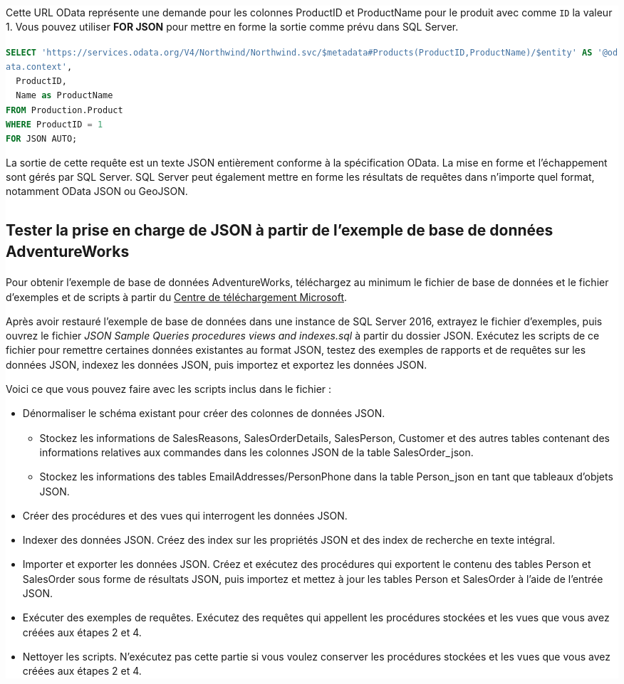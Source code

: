 Cette URL OData représente une demande pour les colonnes ProductID et ProductName pour le produit avec comme `ID` la valeur 1. Vous pouvez utiliser **FOR JSON** pour mettre en forme la sortie comme prévu dans SQL Server.  
  
```sql  
SELECT 'https://services.odata.org/V4/Northwind/Northwind.svc/$metadata#Products(ProductID,ProductName)/$entity' AS '@odata.context',
  ProductID,
  Name as ProductName
FROM Production.Product
WHERE ProductID = 1
FOR JSON AUTO;
```  
  
La sortie de cette requête est un texte JSON entièrement conforme à la spécification OData. La mise en forme et l’échappement sont gérés par SQL Server. SQL Server peut également mettre en forme les résultats de requêtes dans n’importe quel format, notamment OData JSON ou GeoJSON.  
  
## <a name="test-drive-built-in-json-support-with-the-adventureworks-sample-database"></a>Tester la prise en charge de JSON à partir de l’exemple de base de données AdventureWorks

Pour obtenir l’exemple de base de données AdventureWorks, téléchargez au minimum le fichier de base de données et le fichier d’exemples et de scripts à partir du [Centre de téléchargement Microsoft](https://www.microsoft.com/download/details.aspx?id=49502).

Après avoir restauré l’exemple de base de données dans une instance de SQL Server 2016, extrayez le fichier d’exemples, puis ouvrez le fichier *JSON Sample Queries procedures views and indexes.sql* à partir du dossier JSON. Exécutez les scripts de ce fichier pour remettre certaines données existantes au format JSON, testez des exemples de rapports et de requêtes sur les données JSON, indexez les données JSON, puis importez et exportez les données JSON.  
  
Voici ce que vous pouvez faire avec les scripts inclus dans le fichier :  
  
- Dénormaliser le schéma existant pour créer des colonnes de données JSON.

  - Stockez les informations de SalesReasons, SalesOrderDetails, SalesPerson, Customer et des autres tables contenant des informations relatives aux commandes dans les colonnes JSON de la table SalesOrder_json.  
  
  - Stockez les informations des tables EmailAddresses/PersonPhone dans la table Person_json en tant que tableaux d’objets JSON.  
  
- Créer des procédures et des vues qui interrogent les données JSON.  
  
- Indexer des données JSON. Créez des index sur les propriétés JSON et des index de recherche en texte intégral.  
  
- Importer et exporter les données JSON. Créez et exécutez des procédures qui exportent le contenu des tables Person et SalesOrder sous forme de résultats JSON, puis importez et mettez à jour les tables Person et SalesOrder à l’aide de l’entrée JSON.  
  
- Exécuter des exemples de requêtes. Exécutez des requêtes qui appellent les procédures stockées et les vues que vous avez créées aux étapes 2 et 4.  
  
- Nettoyer les scripts. N’exécutez pas cette partie si vous voulez conserver les procédures stockées et les vues que vous avez créées aux étapes 2 et 4.  
  